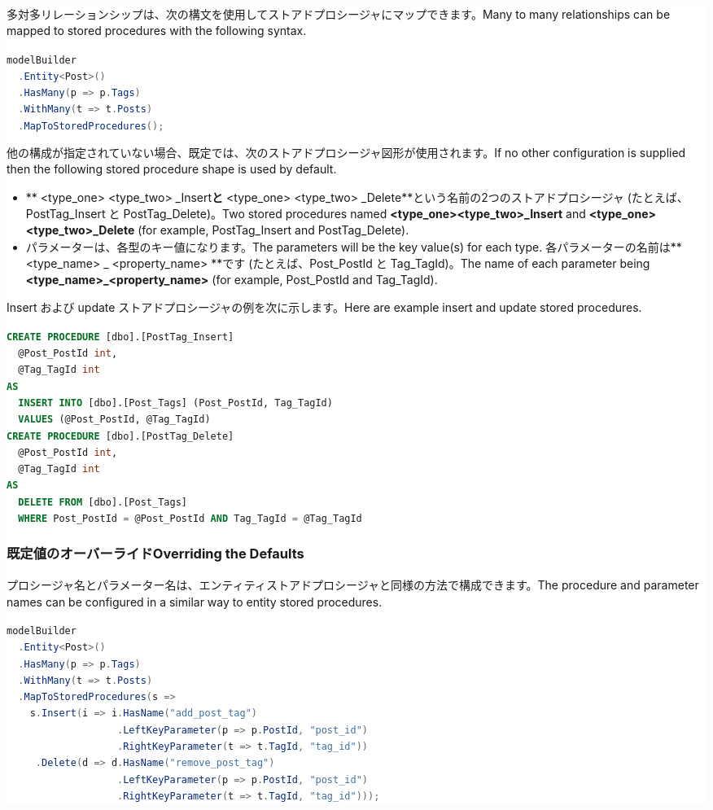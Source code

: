<span data-ttu-id="a28f3-162">多対多リレーションシップは、次の構文を使用してストアドプロシージャにマップできます。</span><span class="sxs-lookup"><span data-stu-id="a28f3-162">Many to many relationships can be mapped to stored procedures with the following syntax.</span></span>  

``` csharp
modelBuilder  
  .Entity<Post>()  
  .HasMany(p => p.Tags)  
  .WithMany(t => t.Posts)  
  .MapToStoredProcedures();
```  

<span data-ttu-id="a28f3-163">他の構成が指定されていない場合、既定では、次のストアドプロシージャ図形が使用されます。</span><span class="sxs-lookup"><span data-stu-id="a28f3-163">If no other configuration is supplied then the following stored procedure shape is used by default.</span></span>  

- <span data-ttu-id="a28f3-164">\*\* \<type_one\> \<type_two\> _Insert**と** \<type_one\> \<type_two\> _Delete\*\*という名前の2つのストアドプロシージャ (たとえば、PostTag_Insert と PostTag_Delete)。</span><span class="sxs-lookup"><span data-stu-id="a28f3-164">Two stored procedures named **\<type_one\>\<type_two\>_Insert** and **\<type_one\>\<type_two\>_Delete** (for example, PostTag_Insert and PostTag_Delete).</span></span>  
- <span data-ttu-id="a28f3-165">パラメーターは、各型のキー値になります。</span><span class="sxs-lookup"><span data-stu-id="a28f3-165">The parameters will be the key value(s) for each type.</span></span> <span data-ttu-id="a28f3-166">各パラメーターの名前は\*\* \<type_name\> _ \<property_name\> \*\*です (たとえば、Post_PostId と Tag_TagId)。</span><span class="sxs-lookup"><span data-stu-id="a28f3-166">The name of each parameter being **\<type_name\>_\<property_name\>** (for example, Post_PostId and Tag_TagId).</span></span>

<span data-ttu-id="a28f3-167">Insert および update ストアドプロシージャの例を次に示します。</span><span class="sxs-lookup"><span data-stu-id="a28f3-167">Here are example insert and update stored procedures.</span></span>  

``` SQL
CREATE PROCEDURE [dbo].[PostTag_Insert]  
  @Post_PostId int,  
  @Tag_TagId int  
AS  
  INSERT INTO [dbo].[Post_Tags] (Post_PostId, Tag_TagId)   
  VALUES (@Post_PostId, @Tag_TagId)
CREATE PROCEDURE [dbo].[PostTag_Delete]  
  @Post_PostId int,  
  @Tag_TagId int  
AS  
  DELETE FROM [dbo].[Post_Tags]    
  WHERE Post_PostId = @Post_PostId AND Tag_TagId = @Tag_TagId
```  

### <a name="overriding-the-defaults"></a><span data-ttu-id="a28f3-168">既定値のオーバーライド</span><span class="sxs-lookup"><span data-stu-id="a28f3-168">Overriding the Defaults</span></span>  

<span data-ttu-id="a28f3-169">プロシージャ名とパラメーター名は、エンティティストアドプロシージャと同様の方法で構成できます。</span><span class="sxs-lookup"><span data-stu-id="a28f3-169">The procedure and parameter names can be configured in a similar way to entity stored procedures.</span></span>  

``` csharp
modelBuilder  
  .Entity<Post>()  
  .HasMany(p => p.Tags)  
  .WithMany(t => t.Posts)  
  .MapToStoredProcedures(s =>  
    s.Insert(i => i.HasName("add_post_tag")  
                   .LeftKeyParameter(p => p.PostId, "post_id")  
                   .RightKeyParameter(t => t.TagId, "tag_id"))  
     .Delete(d => d.HasName("remove_post_tag")  
                   .LeftKeyParameter(p => p.PostId, "post_id")  
                   .RightKeyParameter(t => t.TagId, "tag_id")));
```  
